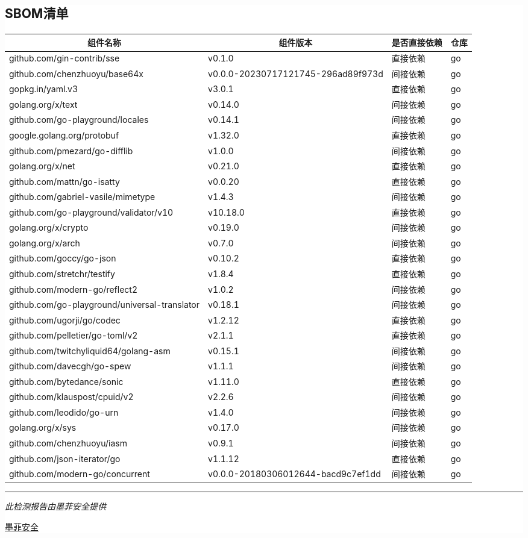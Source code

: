 
## SBOM清单

| 组件名称 | 组件版本 | 是否直接依赖 | 仓库 |
| -------- | -------- | ------------ | ---- |
|github.com/gin-contrib/sse|v0.1.0|直接依赖|go|
|github.com/chenzhuoyu/base64x|v0.0.0-20230717121745-296ad89f973d|间接依赖|go|
|gopkg.in/yaml.v3|v3.0.1|直接依赖|go|
|golang.org/x/text|v0.14.0|间接依赖|go|
|github.com/go-playground/locales|v0.14.1|间接依赖|go|
|google.golang.org/protobuf|v1.32.0|直接依赖|go|
|github.com/pmezard/go-difflib|v1.0.0|间接依赖|go|
|golang.org/x/net|v0.21.0|直接依赖|go|
|github.com/mattn/go-isatty|v0.0.20|直接依赖|go|
|github.com/gabriel-vasile/mimetype|v1.4.3|间接依赖|go|
|github.com/go-playground/validator/v10|v10.18.0|直接依赖|go|
|golang.org/x/crypto|v0.19.0|间接依赖|go|
|golang.org/x/arch|v0.7.0|间接依赖|go|
|github.com/goccy/go-json|v0.10.2|直接依赖|go|
|github.com/stretchr/testify|v1.8.4|直接依赖|go|
|github.com/modern-go/reflect2|v1.0.2|间接依赖|go|
|github.com/go-playground/universal-translator|v0.18.1|间接依赖|go|
|github.com/ugorji/go/codec|v1.2.12|直接依赖|go|
|github.com/pelletier/go-toml/v2|v2.1.1|直接依赖|go|
|github.com/twitchyliquid64/golang-asm|v0.15.1|间接依赖|go|
|github.com/davecgh/go-spew|v1.1.1|间接依赖|go|
|github.com/bytedance/sonic|v1.11.0|直接依赖|go|
|github.com/klauspost/cpuid/v2|v2.2.6|间接依赖|go|
|github.com/leodido/go-urn|v1.4.0|间接依赖|go|
|golang.org/x/sys|v0.17.0|间接依赖|go|
|github.com/chenzhuoyu/iasm|v0.9.1|间接依赖|go|
|github.com/json-iterator/go|v1.1.12|直接依赖|go|
|github.com/modern-go/concurrent|v0.0.0-20180306012644-bacd9c7ef1dd|间接依赖|go|


------

*此检测报告由墨菲安全提供*

[墨菲安全](www.murphysec.com)